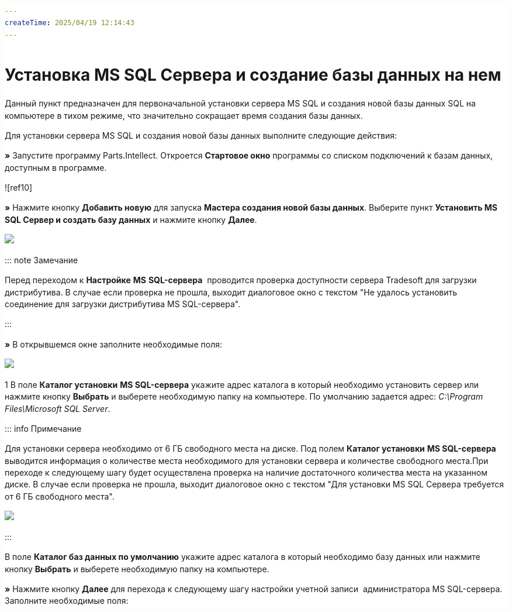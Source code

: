 ```yaml
---
createTime: 2025/04/19 12:14:43
---
```

# Установка MS SQL Сервера и создание базы данных на нем

Данный пункт предназначен для первоначальной установки сервера MS SQL и создания новой базы данных SQL на компьютере в тихом режиме, что значительно сокращает время создания базы данных.

Для установки сервера MS SQL и создания новой базы данных выполните следующие действия:

**»** Запустите программу Parts.Intellect. Откроется **Стартовое окно** программы со списком подключений к базам данных, доступным в программе.

![ref10]

**»** Нажмите кнопку **Добавить новую** для запуска **Мастера создания новой базы данных**. Выберите пункт **Установить MS SQL Сервер и создать базу данных** и нажмите кнопку **Далее**.

![](../../../assets/guide/../../../assets/guide/Aspose.Words.6f13226c-9016-4dda-be57-653ed66d987a.050.png)

::: note Замечание

Перед переходом к **Настройке** **MS** **SQL-сервера**  проводится проверка доступности сервера Tradesoft для загрузки дистрибутива. В случае если проверка не прошла, выходит диалоговое окно с текстом "Не удалось установить соединение для загрузки дистрибутива MS SQL-сервера".

:::

**»** В открывшемся окне заполните необходимые поля:

![](../../../assets/guide/../../../assets/guide/Aspose.Words.6f13226c-9016-4dda-be57-653ed66d987a.051.png)

1  В поле **Каталог установки** **MS SQL-сервера** укажите адрес каталога в который необходимо установить сервер или нажмите кнопку **Выбрать** и выберете необходимую папку на компьютере. По умолчанию задается адрес: *C:\Program Files\Microsoft SQL Server*.

::: info Примечание

Для установки сервера необходимо от 6 ГБ свободного места на диске. Под полем **Каталог установки** **MS SQL-сервера** выводится информация о количестве места необходимого для установки сервера и количестве свободного места.При переходе к следующему шагу будет осуществлена проверка на наличие достаточного количества места на указанном диске. В случае если проверка не прошла, выходит диалоговое окно с текстом "Для установки MS SQL Сервера требуется от 6 ГБ свободного места".

![](../../../assets/guide/../../../assets/guide/Aspose.Words.6f13226c-9016-4dda-be57-653ed66d987a.052.png)

:::

В поле **Каталог баз данных по умолчанию** укажите адрес каталога в который необходимо базу данных или нажмите кнопку **Выбрать** и выберете необходимую папку на компьютере. 

**»** Нажмите кнопку **Далее** для перехода к следующему шагу настройки учетной записи  администратора MS SQL-сервера. Заполните необходимые поля:
